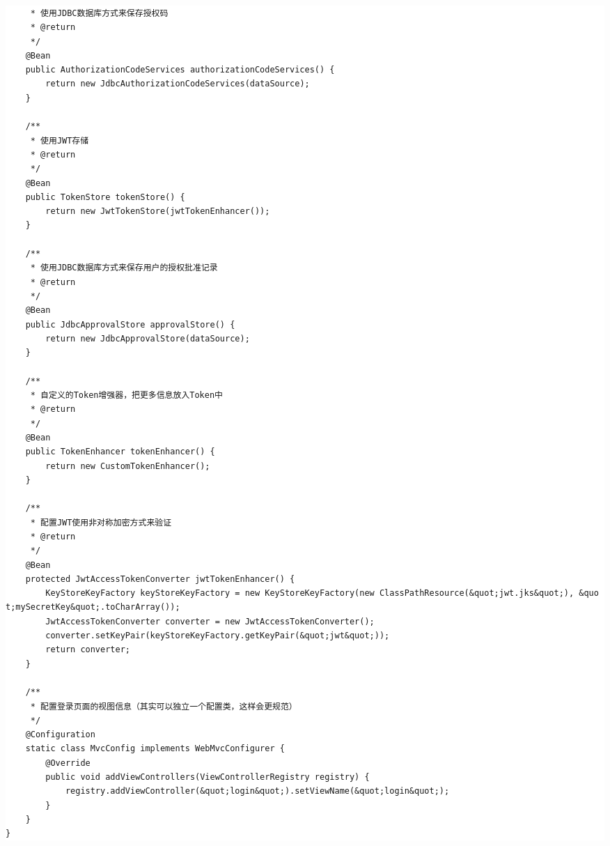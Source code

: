 ```
     * 使用JDBC数据库方式来保存授权码
     * @return
     */
    @Bean
    public AuthorizationCodeServices authorizationCodeServices() {
        return new JdbcAuthorizationCodeServices(dataSource);
    }

    /**
     * 使用JWT存储
     * @return
     */
    @Bean
    public TokenStore tokenStore() {
        return new JwtTokenStore(jwtTokenEnhancer());
    }

    /**
     * 使用JDBC数据库方式来保存用户的授权批准记录
     * @return
     */
    @Bean
    public JdbcApprovalStore approvalStore() {
        return new JdbcApprovalStore(dataSource);
    }

    /**
     * 自定义的Token增强器，把更多信息放入Token中
     * @return
     */
    @Bean
    public TokenEnhancer tokenEnhancer() {
        return new CustomTokenEnhancer();
    }

    /**
     * 配置JWT使用非对称加密方式来验证
     * @return
     */
    @Bean
    protected JwtAccessTokenConverter jwtTokenEnhancer() {
        KeyStoreKeyFactory keyStoreKeyFactory = new KeyStoreKeyFactory(new ClassPathResource(&quot;jwt.jks&quot;), &quot;mySecretKey&quot;.toCharArray());
        JwtAccessTokenConverter converter = new JwtAccessTokenConverter();
        converter.setKeyPair(keyStoreKeyFactory.getKeyPair(&quot;jwt&quot;));
        return converter;
    }

    /**
     * 配置登录页面的视图信息（其实可以独立一个配置类，这样会更规范）
     */
    @Configuration
    static class MvcConfig implements WebMvcConfigurer {
        @Override
        public void addViewControllers(ViewControllerRegistry registry) {
            registry.addViewController(&quot;login&quot;).setViewName(&quot;login&quot;);
        }
    }
}

```

